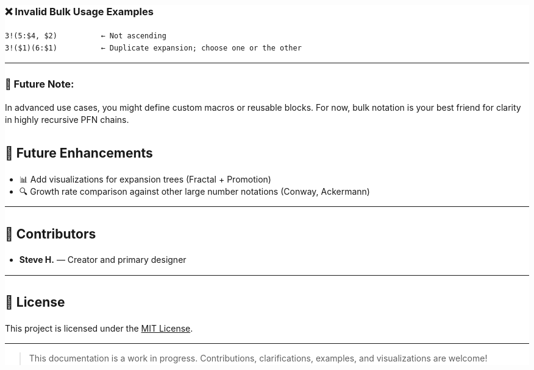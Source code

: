### ❌ Invalid Bulk Usage Examples

```
3!(5:$4, $2)          ← Not ascending
3!($1)(6:$1)          ← Duplicate expansion; choose one or the other
```

---

### 🔮 Future Note:
In advanced use cases, you might define custom macros or reusable blocks. For now, bulk notation is your best friend for clarity in highly recursive PFN chains.

## 🚧 Future Enhancements

- 📊 Add visualizations for expansion trees (Fractal + Promotion)
- 🔍 Growth rate comparison against other large number notations (Conway, Ackermann)

---

## 👤 Contributors

- **Steve H.** — Creator and primary designer

---

## 📄 License

This project is licensed under the [MIT License](https://opensource.org/licenses/MIT).

---

> This documentation is a work in progress. Contributions, clarifications, examples, and visualizations are welcome!
